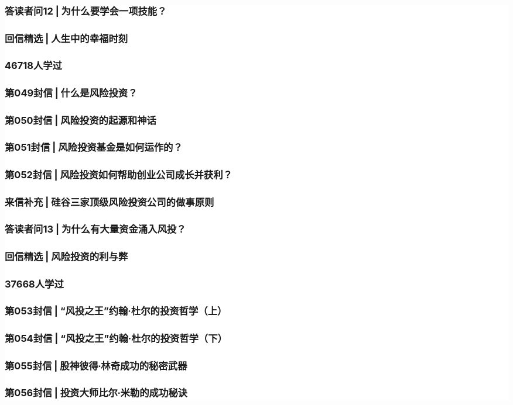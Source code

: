 
### 答读者问12 | 为什么要学会一项技能？



### 回信精选 | 人生中的幸福时刻



### 46718人学过



### 第049封信 | 什么是风险投资？



### 第050封信 | 风险投资的起源和神话



### 第051封信 | 风险投资基金是如何运作的？



### 第052封信 | 风险投资如何帮助创业公司成长并获利？



### 来信补充 | 硅谷三家顶级风险投资公司的做事原则



### 答读者问13 | 为什么有大量资金涌入风投？



### 回信精选 | 风险投资的利与弊



### 37668人学过



### 第053封信 | “风投之王”约翰·杜尔的投资哲学（上）



### 第054封信 | “风投之王”约翰·杜尔的投资哲学（下）



### 第055封信 | 股神彼得∙林奇成功的秘密武器



### 第056封信 | 投资大师比尔∙米勒的成功秘诀


